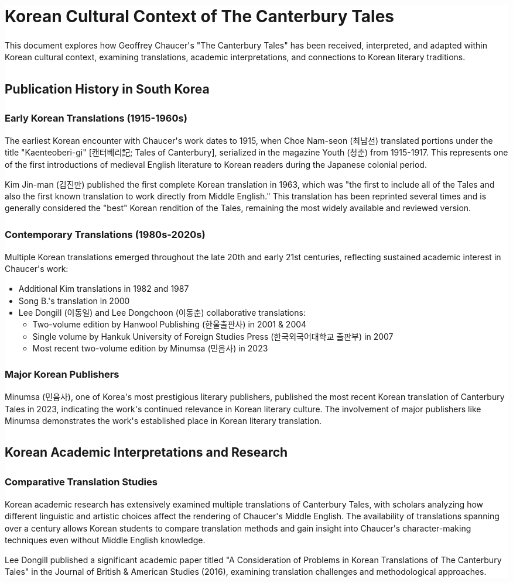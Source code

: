 # Korean Cultural Context of The Canterbury Tales

This document explores how Geoffrey Chaucer's "The Canterbury Tales" has been received, interpreted, and adapted within Korean cultural context, examining translations, academic interpretations, and connections to Korean literary traditions.

## Publication History in South Korea

### Early Korean Translations (1915-1960s)

The earliest Korean encounter with Chaucer's work dates to 1915, when Choe Nam-seon (최남선) translated portions under the title "Kaenteoberi-gi" [캔터베리記; Tales of Canterbury], serialized in the magazine Youth (청춘) from 1915-1917. This represents one of the first introductions of medieval English literature to Korean readers during the Japanese colonial period.

Kim Jin-man (김진만) published the first complete Korean translation in 1963, which was "the first to include all of the Tales and also the first known translation to work directly from Middle English." This translation has been reprinted several times and is generally considered the "best" Korean rendition of the Tales, remaining the most widely available and reviewed version.

### Contemporary Translations (1980s-2020s)

Multiple Korean translations emerged throughout the late 20th and early 21st centuries, reflecting sustained academic interest in Chaucer's work:

- Additional Kim translations in 1982 and 1987
- Song B.'s translation in 2000
- Lee Dongill (이동일) and Lee Dongchoon (이동춘) collaborative translations:
  - Two-volume edition by Hanwool Publishing (한울출판사) in 2001 & 2004
  - Single volume by Hankuk University of Foreign Studies Press (한국외국어대학교 출판부) in 2007
  - Most recent two-volume edition by Minumsa (민음사) in 2023

### Major Korean Publishers

Minumsa (민음사), one of Korea's most prestigious literary publishers, published the most recent Korean translation of Canterbury Tales in 2023, indicating the work's continued relevance in Korean literary culture. The involvement of major publishers like Minumsa demonstrates the work's established place in Korean literary translation.

## Korean Academic Interpretations and Research

### Comparative Translation Studies

Korean academic research has extensively examined multiple translations of Canterbury Tales, with scholars analyzing how different linguistic and artistic choices affect the rendering of Chaucer's Middle English. The availability of translations spanning over a century allows Korean students to compare translation methods and gain insight into Chaucer's character-making techniques even without Middle English knowledge.

Lee Dongill published a significant academic paper titled "A Consideration of Problems in Korean Translations of The Canterbury Tales" in the Journal of British & American Studies (2016), examining translation challenges and methodological approaches.
